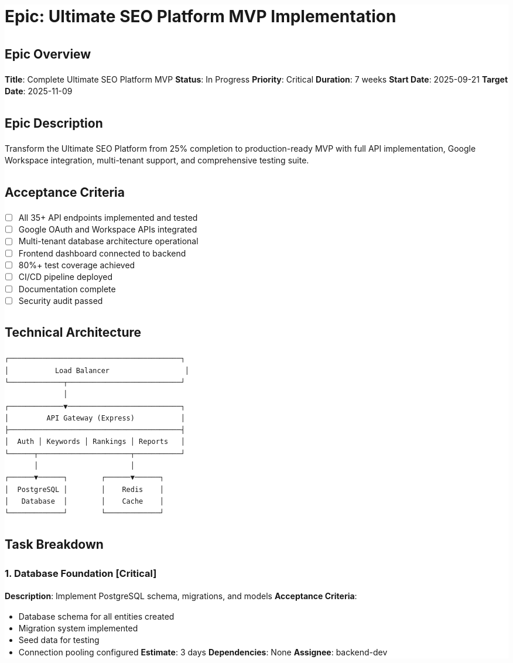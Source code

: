 # Epic: Ultimate SEO Platform MVP Implementation

## Epic Overview
**Title**: Complete Ultimate SEO Platform MVP
**Status**: In Progress
**Priority**: Critical
**Duration**: 7 weeks
**Start Date**: 2025-09-21
**Target Date**: 2025-11-09

## Epic Description
Transform the Ultimate SEO Platform from 25% completion to production-ready MVP with full API implementation, Google Workspace integration, multi-tenant support, and comprehensive testing suite.

## Acceptance Criteria
- [ ] All 35+ API endpoints implemented and tested
- [ ] Google OAuth and Workspace APIs integrated
- [ ] Multi-tenant database architecture operational
- [ ] Frontend dashboard connected to backend
- [ ] 80%+ test coverage achieved
- [ ] CI/CD pipeline deployed
- [ ] Documentation complete
- [ ] Security audit passed

## Technical Architecture
```
┌─────────────────────────────────────────┐
│           Load Balancer                  │
└─────────────┬───────────────────────────┘
              │
┌─────────────▼───────────────────────────┐
│         API Gateway (Express)           │
├─────────────────────────────────────────┤
│  Auth │ Keywords │ Rankings │ Reports   │
└──────┬──────────────────────┬───────────┘
       │                      │
┌──────▼──────┐        ┌──────▼──────┐
│  PostgreSQL │        │    Redis    │
│   Database  │        │    Cache    │
└─────────────┘        └─────────────┘
```

## Task Breakdown

### 1. Database Foundation [Critical]
**Description**: Implement PostgreSQL schema, migrations, and models
**Acceptance Criteria**:
- Database schema for all entities created
- Migration system implemented
- Seed data for testing
- Connection pooling configured
**Estimate**: 3 days
**Dependencies**: None
**Assignee**: backend-dev
